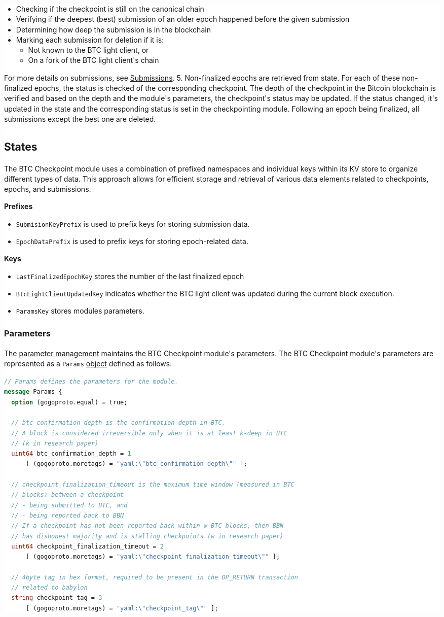    * Checking if the checkpoint is still on the canonical chain
   * Verifying if the deepest (best) submission of an older epoch happened
     before the given submission
   * Determining how deep the submission is in the blockchain
   * Marking each submission for deletion if it is:
     - Not known to the BTC light client, or
     - On a fork of the BTC light client's chain

   For more details on submissions, see [Submissions](#submission-data).
5. Non-finalized epochs are retrieved from state. For each of these non-finalized epochs, the status is checked of the corresponding checkpoint. The depth of the checkpoint in the Bitcoin blockchain is verified and based on the depth and the module's parameters, the checkpoint's status may be updated. If the status changed, it's updated in the state and the corresponding status is set in the checkpointing module. Following an epoch being finalized, all submissions except the best one are deleted.

## States 

The BTC Checkpoint module uses a combination of prefixed namespaces and individual keys within its KV store to organize different types of data. This approach allows for efficient storage and retrieval of various data elements related to checkpoints, epochs, and submissions.

**Prefixes**

- `SubmisionKeyPrefix` is used to prefix keys for storing submission data.

- `EpochDataPrefix` is used to prefix keys for storing epoch-related data.

**Keys**

- `LastFinalizedEpochKey` stores the number of the last finalized epoch

- `BtcLightClientUpdatedKey` indicates whether the BTC light client was updated during the current block execution.

- `ParamsKey` stores modules parameters.

### Parameters
The [parameter management](https://github.com/almovidhussaini/babylonclone/blob/main/x/btccheckpoint/keeper/params.go) maintains the BTC Checkpoint module's parameters. The BTC Checkpoint module's parameters are represented as a `Params` [object](https://github.com/almovidhussaini/babylonclone/blob/main/proto/babylon/btccheckpoint/v1/params.proto) defined as follows:

```protobuf
// Params defines the parameters for the module.
message Params {
  option (gogoproto.equal) = true;

  // btc_confirmation_depth is the confirmation depth in BTC.
  // A block is considered irreversible only when it is at least k-deep in BTC
  // (k in research paper)
  uint64 btc_confirmation_depth = 1
      [ (gogoproto.moretags) = "yaml:\"btc_confirmation_depth\"" ];

  // checkpoint_finalization_timeout is the maximum time window (measured in BTC
  // blocks) between a checkpoint
  // - being submitted to BTC, and
  // - being reported back to BBN
  // If a checkpoint has not been reported back within w BTC blocks, then BBN
  // has dishonest majority and is stalling checkpoints (w in research paper)
  uint64 checkpoint_finalization_timeout = 2
      [ (gogoproto.moretags) = "yaml:\"checkpoint_finalization_timeout\"" ];

  // 4byte tag in hex format, required to be present in the OP_RETURN transaction
  // related to babylon
  string checkpoint_tag = 3
      [ (gogoproto.moretags) = "yaml:\"checkpoint_tag\"" ];
```